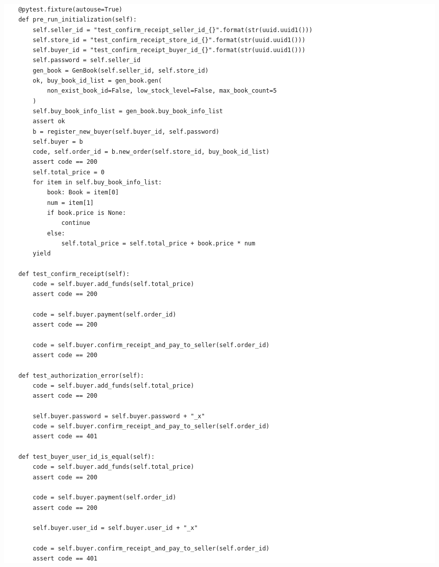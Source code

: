         @pytest.fixture(autouse=True)
        def pre_run_initialization(self):
            self.seller_id = "test_confirm_receipt_seller_id_{}".format(str(uuid.uuid1()))
            self.store_id = "test_confirm_receipt_store_id_{}".format(str(uuid.uuid1()))
            self.buyer_id = "test_confirm_receipt_buyer_id_{}".format(str(uuid.uuid1()))
            self.password = self.seller_id
            gen_book = GenBook(self.seller_id, self.store_id)
            ok, buy_book_id_list = gen_book.gen(
                non_exist_book_id=False, low_stock_level=False, max_book_count=5
            )
            self.buy_book_info_list = gen_book.buy_book_info_list
            assert ok
            b = register_new_buyer(self.buyer_id, self.password)
            self.buyer = b
            code, self.order_id = b.new_order(self.store_id, buy_book_id_list)
            assert code == 200
            self.total_price = 0
            for item in self.buy_book_info_list:
                book: Book = item[0]
                num = item[1]
                if book.price is None:
                    continue
                else:
                    self.total_price = self.total_price + book.price * num
            yield

        def test_confirm_receipt(self):
            code = self.buyer.add_funds(self.total_price)
            assert code == 200
            
            code = self.buyer.payment(self.order_id)
            assert code == 200

            code = self.buyer.confirm_receipt_and_pay_to_seller(self.order_id)
            assert code == 200

        def test_authorization_error(self):
            code = self.buyer.add_funds(self.total_price)
            assert code == 200

            self.buyer.password = self.buyer.password + "_x"
            code = self.buyer.confirm_receipt_and_pay_to_seller(self.order_id)
            assert code == 401
        
        def test_buyer_user_id_is_equal(self):
            code = self.buyer.add_funds(self.total_price)
            assert code == 200

            code = self.buyer.payment(self.order_id)
            assert code == 200

            self.buyer.user_id = self.buyer.user_id + "_x"

            code = self.buyer.confirm_receipt_and_pay_to_seller(self.order_id)
            assert code == 401
